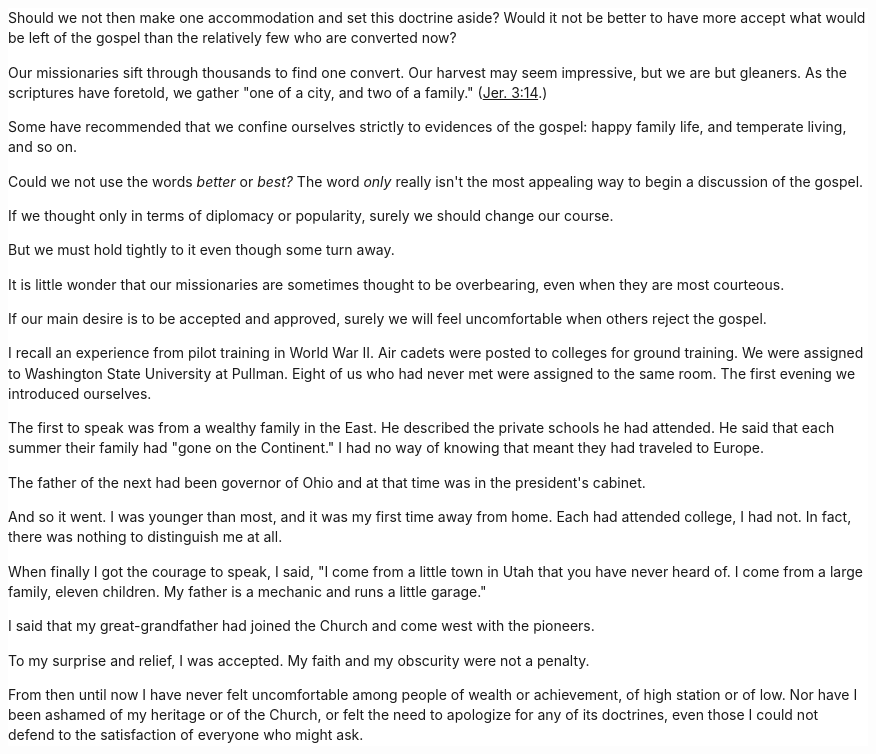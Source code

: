 Should we not then make one accommodation and set this doctrine aside? Would
it not be better to have more accept what would be left of the gospel than the
relatively few who are converted now?

Our missionaries sift through thousands to find one convert. Our harvest may
seem impressive, but we are but gleaners. As the scriptures have foretold, we
gather "one of a city, and two of a family." ([Jer.
3:14](https://www.lds.org/scriptures/ot/jer/3.14?lang=eng#13).)

Some have recommended that we confine ourselves strictly to evidences of the
gospel: happy family life, and temperate living, and so on.

Could we not use the words _better_ or _best?_ The word _only_ really isn't
the most appealing way to begin a discussion of the gospel.

If we thought only in terms of diplomacy or popularity, surely we should
change our course.

But we must hold tightly to it even though some turn away.

It is little wonder that our missionaries are sometimes thought to be
overbearing, even when they are most courteous.

If our main desire is to be accepted and approved, surely we will feel
uncomfortable when others reject the gospel.

I recall an experience from pilot training in World War II. Air cadets were
posted to colleges for ground training. We were assigned to Washington State
University at Pullman. Eight of us who had never met were assigned to the same
room. The first evening we introduced ourselves.

The first to speak was from a wealthy family in the East. He described the
private schools he had attended. He said that each summer their family had
"gone on the Continent." I had no way of knowing that meant they had traveled
to Europe.

The father of the next had been governor of Ohio and at that time was in the
president's cabinet.

And so it went. I was younger than most, and it was my first time away from
home. Each had attended college, I had not. In fact, there was nothing to
distinguish me at all.

When finally I got the courage to speak, I said, "I come from a little town in
Utah that you have never heard of. I come from a large family, eleven
children. My father is a mechanic and runs a little garage."

I said that my great-grandfather had joined the Church and come west with the
pioneers.

To my surprise and relief, I was accepted. My faith and my obscurity were not
a penalty.

From then until now I have never felt uncomfortable among people of wealth or
achievement, of high station or of low. Nor have I been ashamed of my heritage
or of the Church, or felt the need to apologize for any of its doctrines, even
those I could not defend to the satisfaction of everyone who might ask.
